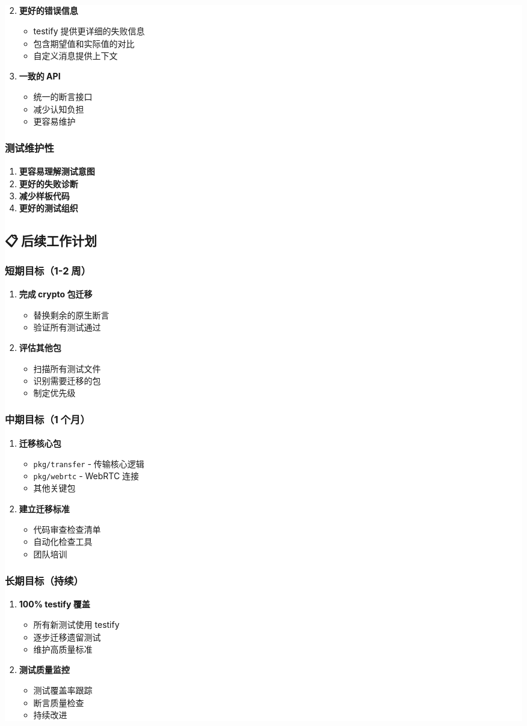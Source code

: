 2. **更好的错误信息**

   - testify 提供更详细的失败信息
   - 包含期望值和实际值的对比
   - 自定义消息提供上下文

3. **一致的 API**
   - 统一的断言接口
   - 减少认知负担
   - 更容易维护

### 测试维护性

1. **更容易理解测试意图**
2. **更好的失败诊断**
3. **减少样板代码**
4. **更好的测试组织**

## 📋 **后续工作计划**

### 短期目标（1-2 周）

1. **完成 crypto 包迁移**

   - 替换剩余的原生断言
   - 验证所有测试通过

2. **评估其他包**
   - 扫描所有测试文件
   - 识别需要迁移的包
   - 制定优先级

### 中期目标（1 个月）

1. **迁移核心包**

   - `pkg/transfer` - 传输核心逻辑
   - `pkg/webrtc` - WebRTC 连接
   - 其他关键包

2. **建立迁移标准**
   - 代码审查检查清单
   - 自动化检查工具
   - 团队培训

### 长期目标（持续）

1. **100% testify 覆盖**

   - 所有新测试使用 testify
   - 逐步迁移遗留测试
   - 维护高质量标准

2. **测试质量监控**
   - 测试覆盖率跟踪
   - 断言质量检查
   - 持续改进
